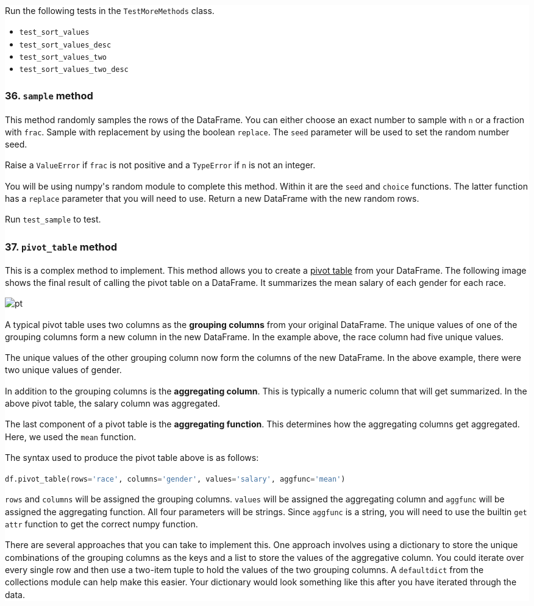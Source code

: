 Run the following tests in the `TestMoreMethods` class.

* `test_sort_values`
* `test_sort_values_desc`
* `test_sort_values_two`
* `test_sort_values_two_desc`

### 36. `sample` method

This method randomly samples the rows of the DataFrame. You can either choose an exact number to sample with `n` or a fraction with `frac`. Sample with replacement by using the boolean `replace`. The `seed` parameter will be used to set the random number seed.

Raise a `ValueError` if `frac` is not positive and a `TypeError` if `n` is not an integer.

You will be using numpy's random module to complete this method. Within it are the `seed` and `choice` functions. The latter function has a `replace` parameter that you will need to use. Return a new DataFrame with the new random rows.

Run `test_sample` to test.

### 37. `pivot_table` method

This is a complex method to implement. This method allows you to create a [pivot table][5] from your DataFrame. The following image shows the final result of calling the pivot table on a DataFrame. It summarizes the mean salary of each gender for each race.

![pt][6]

A typical pivot table uses two columns as the **grouping columns** from your original DataFrame. The unique values of one of the grouping columns form a new column in the new DataFrame. In the example above, the race column had five unique values.

The unique values of the other grouping column now form the columns of the new DataFrame. In the above example, there were two unique values of gender.

In addition to the grouping columns is the **aggregating column**. This is typically a numeric column that will get summarized. In the above pivot table, the salary column was aggregated.

The last component of a pivot table is the **aggregating function**. This determines how the aggregating columns get aggregated. Here, we used the `mean` function.

The syntax used to produce the pivot table above is as follows:

```python
df.pivot_table(rows='race', columns='gender', values='salary', aggfunc='mean')
```

`rows` and `columns` will be assigned the grouping columns. `values` will be assigned the aggregating column and `aggfunc` will be assigned the aggregating function. All four parameters will be strings. Since `aggfunc` is a string, you will need to use the builtin `getattr` function to get the correct numpy function.

There are several approaches that you can take to implement this. One approach involves using a dictionary to store the unique combinations of the grouping columns as the keys and a list to store the values of the aggregative column. You could iterate over every single row and then use a two-item tuple to hold the values of the two grouping columns. A `defaultdict` from the collections module can help make this easier. Your dictionary would look something like this after you have iterated through the data.


[0]: https://www.anaconda.com/distribution/
[1]: https://docs.pytest.org/en/latest/getting-started.html
[2]: https://conda.io/projects/conda/en/latest/user-guide/tasks/manage-environments.html
[3]: https://en.wikipedia.org/wiki/Test-driven_development
[4]: https://docs.pytest.org/en/latest/goodpractices.html#conventions-for-python-test-discovery
[5]: https://en.wikipedia.org/wiki/Pivot_table
[6]: images/pivot.png
[7]: https://numpydoc.readthedocs.io/en/latest/format.html
[8]: https://docs.scipy.org/doc/numpy/reference/generated/numpy.dtype.kind.html#numpy.dtype.kind
[9]: https://www.python.org/dev/peps/pep-0008/#id47
[10]: https://docs.python.org/3/reference/datamodel.html#specialnames
[11]: https://stackoverflow.com/questions/17330160/how-does-the-property-decorator-work
[12]: https://ipython.readthedocs.io/en/stable/config/integrating.html
[13]: https://docs.python.org/3/reference/datamodel.html
[14]: https://docs.python.org/3/reference/datamodel.html#emulating-numeric-type
[15]: https://www.youtube.com/watch?v=ZDa-Z5JzLYM
[16]: https://docs.scipy.org/doc/numpy/user/quickstart.html
[17]: images/exec_location.png
[18]: https://jupyter-client.readthedocs.io/en/latest/kernels.html#making-kernels-for-jupyter
[19]: https://ipython.readthedocs.io/en/stable/install/kernel_install.html
[20]: images/change_kernel.png
[21]: images/exec_location2.png
[22]: https://www.youtube.com/playlist?list=PLVyhfExBT1XDTu-oocI3ttl_OPhulAJOp